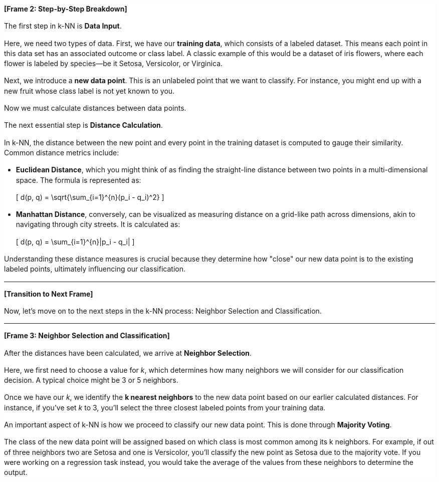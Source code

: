 
**[Frame 2: Step-by-Step Breakdown]**

The first step in k-NN is **Data Input**.

Here, we need two types of data. First, we have our **training data**, which consists of a labeled dataset. This means each point in this data set has an associated outcome or class label. A classic example of this would be a dataset of iris flowers, where each flower is labeled by species—be it Setosa, Versicolor, or Virginica.

Next, we introduce a **new data point**. This is an unlabeled point that we want to classify. For instance, you might end up with a new fruit whose class label is not yet known to you.

Now we must calculate distances between data points. 

The next essential step is **Distance Calculation**. 

In k-NN, the distance between the new point and every point in the training dataset is computed to gauge their similarity. Common distance metrics include:

- **Euclidean Distance**, which you might think of as finding the straight-line distance between two points in a multi-dimensional space. The formula is represented as:
  
  \[
  d(p, q) = \sqrt{\sum_{i=1}^{n}(p_i - q_i)^2}
  \]

- **Manhattan Distance**, conversely, can be visualized as measuring distance on a grid-like path across dimensions, akin to navigating through city streets. It is calculated as:
  
  \[
  d(p, q) = \sum_{i=1}^{n}|p_i - q_i|
  \]

Understanding these distance measures is crucial because they determine how "close" our new data point is to the existing labeled points, ultimately influencing our classification.

---

**[Transition to Next Frame]**

Now, let’s move on to the next steps in the k-NN process: Neighbor Selection and Classification.

---

**[Frame 3: Neighbor Selection and Classification]**

After the distances have been calculated, we arrive at **Neighbor Selection**.

Here, we first need to choose a value for *k*, which determines how many neighbors we will consider for our classification decision. A typical choice might be 3 or 5 neighbors. 

Once we have our *k*, we identify the **k nearest neighbors** to the new data point based on our earlier calculated distances. For instance, if you’ve set *k* to 3, you’ll select the three closest labeled points from your training data.

An important aspect of k-NN is how we proceed to classify our new data point. This is done through **Majority Voting**.

The class of the new data point will be assigned based on which class is most common among its k neighbors. For example, if out of three neighbors two are Setosa and one is Versicolor, you’ll classify the new point as Setosa due to the majority vote. If you were working on a regression task instead, you would take the average of the values from these neighbors to determine the output.
